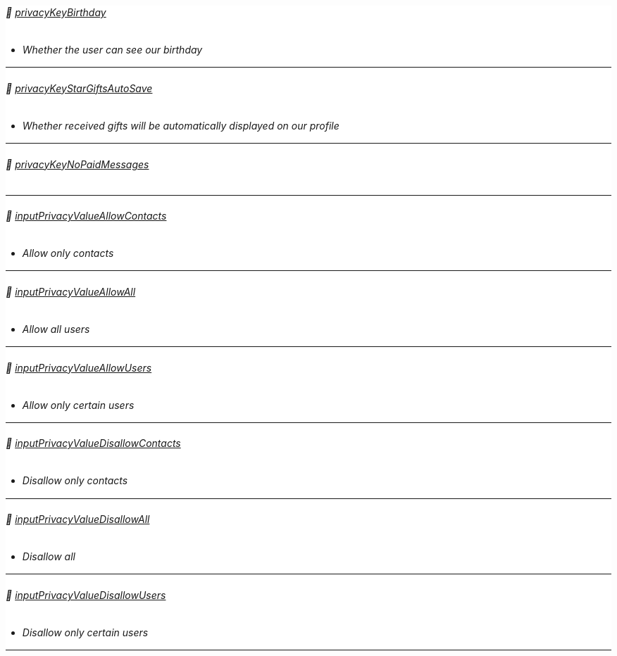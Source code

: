 ###### :link: [privacyKeyBirthday](constructor/privacyKeyBirthday)

  - *Whether the user can see our birthday*

---

###### :link: [privacyKeyStarGiftsAutoSave](constructor/privacyKeyStarGiftsAutoSave)

  - *Whether received gifts will be automatically displayed on our profile*

---

###### :link: [privacyKeyNoPaidMessages](constructor/privacyKeyNoPaidMessages)

---

###### :link: [inputPrivacyValueAllowContacts](constructor/inputPrivacyValueAllowContacts)

  - *Allow only contacts*

---

###### :link: [inputPrivacyValueAllowAll](constructor/inputPrivacyValueAllowAll)

  - *Allow all users*

---

###### :link: [inputPrivacyValueAllowUsers](constructor/inputPrivacyValueAllowUsers)

  - *Allow only certain users*

---

###### :link: [inputPrivacyValueDisallowContacts](constructor/inputPrivacyValueDisallowContacts)

  - *Disallow only contacts*

---

###### :link: [inputPrivacyValueDisallowAll](constructor/inputPrivacyValueDisallowAll)

  - *Disallow all*

---

###### :link: [inputPrivacyValueDisallowUsers](constructor/inputPrivacyValueDisallowUsers)

  - *Disallow only certain users*

---